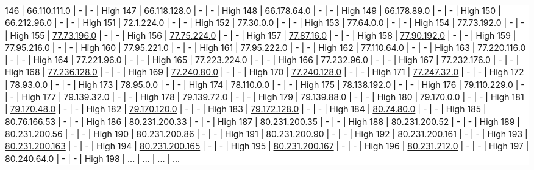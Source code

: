 146 | [66.110.111.0](https://vuldb.com/?ip.66.110.111.0) | - | - | High
147 | [66.118.128.0](https://vuldb.com/?ip.66.118.128.0) | - | - | High
148 | [66.178.64.0](https://vuldb.com/?ip.66.178.64.0) | - | - | High
149 | [66.178.89.0](https://vuldb.com/?ip.66.178.89.0) | - | - | High
150 | [66.212.96.0](https://vuldb.com/?ip.66.212.96.0) | - | - | High
151 | [72.1.224.0](https://vuldb.com/?ip.72.1.224.0) | - | - | High
152 | [77.30.0.0](https://vuldb.com/?ip.77.30.0.0) | - | - | High
153 | [77.64.0.0](https://vuldb.com/?ip.77.64.0.0) | - | - | High
154 | [77.73.192.0](https://vuldb.com/?ip.77.73.192.0) | - | - | High
155 | [77.73.196.0](https://vuldb.com/?ip.77.73.196.0) | - | - | High
156 | [77.75.224.0](https://vuldb.com/?ip.77.75.224.0) | - | - | High
157 | [77.87.16.0](https://vuldb.com/?ip.77.87.16.0) | - | - | High
158 | [77.90.192.0](https://vuldb.com/?ip.77.90.192.0) | - | - | High
159 | [77.95.216.0](https://vuldb.com/?ip.77.95.216.0) | - | - | High
160 | [77.95.221.0](https://vuldb.com/?ip.77.95.221.0) | - | - | High
161 | [77.95.222.0](https://vuldb.com/?ip.77.95.222.0) | - | - | High
162 | [77.110.64.0](https://vuldb.com/?ip.77.110.64.0) | - | - | High
163 | [77.220.116.0](https://vuldb.com/?ip.77.220.116.0) | - | - | High
164 | [77.221.96.0](https://vuldb.com/?ip.77.221.96.0) | - | - | High
165 | [77.223.224.0](https://vuldb.com/?ip.77.223.224.0) | - | - | High
166 | [77.232.96.0](https://vuldb.com/?ip.77.232.96.0) | - | - | High
167 | [77.232.176.0](https://vuldb.com/?ip.77.232.176.0) | - | - | High
168 | [77.236.128.0](https://vuldb.com/?ip.77.236.128.0) | - | - | High
169 | [77.240.80.0](https://vuldb.com/?ip.77.240.80.0) | - | - | High
170 | [77.240.128.0](https://vuldb.com/?ip.77.240.128.0) | - | - | High
171 | [77.247.32.0](https://vuldb.com/?ip.77.247.32.0) | - | - | High
172 | [78.93.0.0](https://vuldb.com/?ip.78.93.0.0) | - | - | High
173 | [78.95.0.0](https://vuldb.com/?ip.78.95.0.0) | - | - | High
174 | [78.110.0.0](https://vuldb.com/?ip.78.110.0.0) | - | - | High
175 | [78.138.192.0](https://vuldb.com/?ip.78.138.192.0) | - | - | High
176 | [79.110.229.0](https://vuldb.com/?ip.79.110.229.0) | - | - | High
177 | [79.139.32.0](https://vuldb.com/?ip.79.139.32.0) | - | - | High
178 | [79.139.72.0](https://vuldb.com/?ip.79.139.72.0) | - | - | High
179 | [79.139.88.0](https://vuldb.com/?ip.79.139.88.0) | - | - | High
180 | [79.170.0.0](https://vuldb.com/?ip.79.170.0.0) | - | - | High
181 | [79.170.48.0](https://vuldb.com/?ip.79.170.48.0) | - | - | High
182 | [79.170.120.0](https://vuldb.com/?ip.79.170.120.0) | - | - | High
183 | [79.172.128.0](https://vuldb.com/?ip.79.172.128.0) | - | - | High
184 | [80.74.80.0](https://vuldb.com/?ip.80.74.80.0) | - | - | High
185 | [80.76.166.53](https://vuldb.com/?ip.80.76.166.53) | - | - | High
186 | [80.231.200.33](https://vuldb.com/?ip.80.231.200.33) | - | - | High
187 | [80.231.200.35](https://vuldb.com/?ip.80.231.200.35) | - | - | High
188 | [80.231.200.52](https://vuldb.com/?ip.80.231.200.52) | - | - | High
189 | [80.231.200.56](https://vuldb.com/?ip.80.231.200.56) | - | - | High
190 | [80.231.200.86](https://vuldb.com/?ip.80.231.200.86) | - | - | High
191 | [80.231.200.90](https://vuldb.com/?ip.80.231.200.90) | - | - | High
192 | [80.231.200.161](https://vuldb.com/?ip.80.231.200.161) | - | - | High
193 | [80.231.200.163](https://vuldb.com/?ip.80.231.200.163) | - | - | High
194 | [80.231.200.165](https://vuldb.com/?ip.80.231.200.165) | - | - | High
195 | [80.231.200.167](https://vuldb.com/?ip.80.231.200.167) | - | - | High
196 | [80.231.212.0](https://vuldb.com/?ip.80.231.212.0) | - | - | High
197 | [80.240.64.0](https://vuldb.com/?ip.80.240.64.0) | - | - | High
198 | ... | ... | ... | ...
